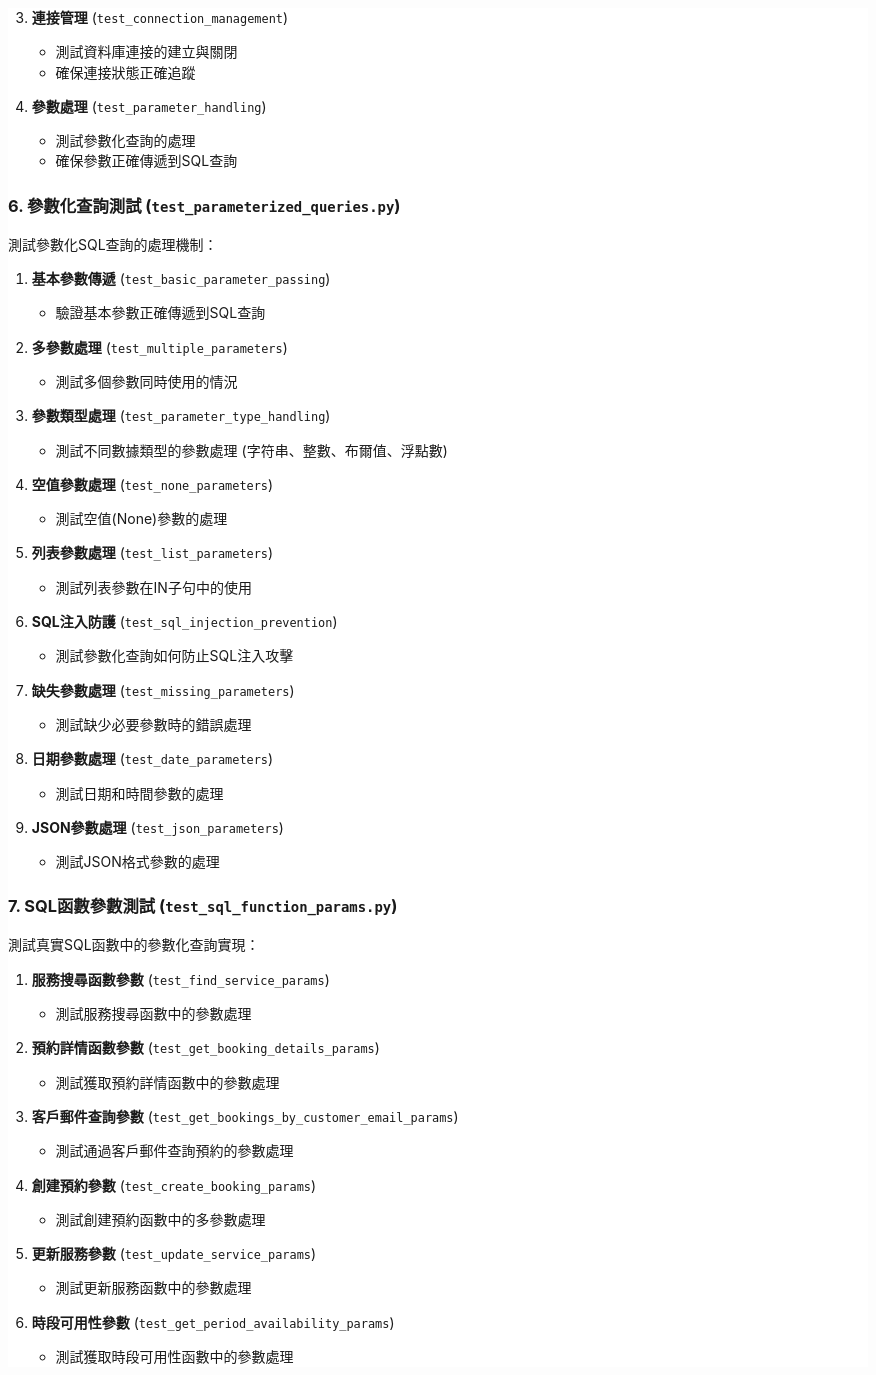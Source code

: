 3. **連接管理** (`test_connection_management`)
   - 測試資料庫連接的建立與關閉
   - 確保連接狀態正確追蹤

4. **參數處理** (`test_parameter_handling`)
   - 測試參數化查詢的處理
   - 確保參數正確傳遞到SQL查詢

### 6. 參數化查詢測試 (`test_parameterized_queries.py`)

測試參數化SQL查詢的處理機制：

1. **基本參數傳遞** (`test_basic_parameter_passing`)
   - 驗證基本參數正確傳遞到SQL查詢

2. **多參數處理** (`test_multiple_parameters`)
   - 測試多個參數同時使用的情況

3. **參數類型處理** (`test_parameter_type_handling`)
   - 測試不同數據類型的參數處理 (字符串、整數、布爾值、浮點數)

4. **空值參數處理** (`test_none_parameters`)
   - 測試空值(None)參數的處理

5. **列表參數處理** (`test_list_parameters`)
   - 測試列表參數在IN子句中的使用

6. **SQL注入防護** (`test_sql_injection_prevention`)
   - 測試參數化查詢如何防止SQL注入攻擊

7. **缺失參數處理** (`test_missing_parameters`)
   - 測試缺少必要參數時的錯誤處理

8. **日期參數處理** (`test_date_parameters`)
   - 測試日期和時間參數的處理

9. **JSON參數處理** (`test_json_parameters`)
   - 測試JSON格式參數的處理

### 7. SQL函數參數測試 (`test_sql_function_params.py`)

測試真實SQL函數中的參數化查詢實現：

1. **服務搜尋函數參數** (`test_find_service_params`)
   - 測試服務搜尋函數中的參數處理

2. **預約詳情函數參數** (`test_get_booking_details_params`)
   - 測試獲取預約詳情函數中的參數處理

3. **客戶郵件查詢參數** (`test_get_bookings_by_customer_email_params`)
   - 測試通過客戶郵件查詢預約的參數處理

4. **創建預約參數** (`test_create_booking_params`)
   - 測試創建預約函數中的多參數處理

5. **更新服務參數** (`test_update_service_params`)
   - 測試更新服務函數中的參數處理

6. **時段可用性參數** (`test_get_period_availability_params`)
   - 測試獲取時段可用性函數中的參數處理
